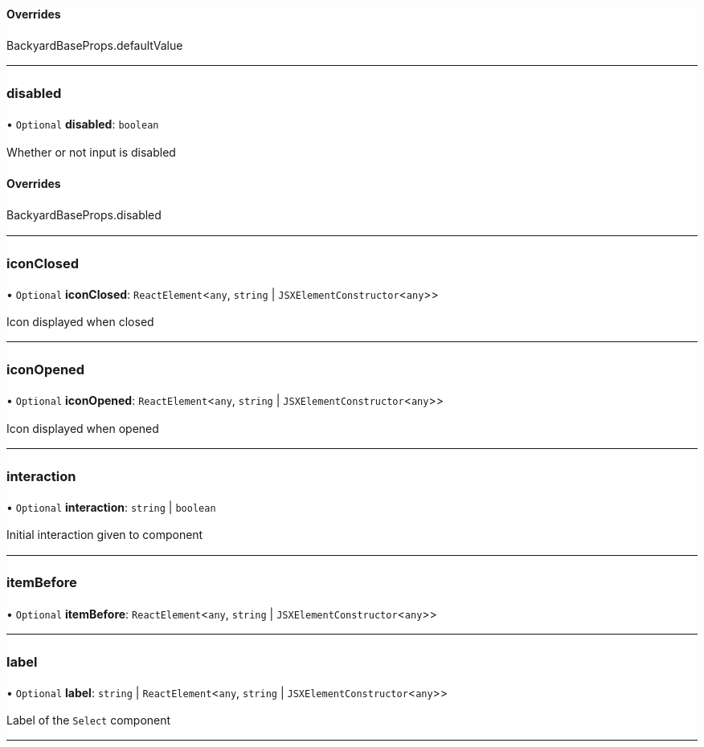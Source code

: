 #### Overrides

BackyardBaseProps.defaultValue

___

### disabled

• `Optional` **disabled**: `boolean`

Whether or not input is disabled

#### Overrides

BackyardBaseProps.disabled

___

### iconClosed

• `Optional` **iconClosed**: `ReactElement`<`any`, `string` \| `JSXElementConstructor`<`any`\>\>

Icon displayed when closed

___

### iconOpened

• `Optional` **iconOpened**: `ReactElement`<`any`, `string` \| `JSXElementConstructor`<`any`\>\>

Icon displayed when opened

___

### interaction

• `Optional` **interaction**: `string` \| `boolean`

Initial interaction given to component

___

### itemBefore

• `Optional` **itemBefore**: `ReactElement`<`any`, `string` \| `JSXElementConstructor`<`any`\>\>

___

### label

• `Optional` **label**: `string` \| `ReactElement`<`any`, `string` \| `JSXElementConstructor`<`any`\>\>

Label of the `Select` component

___
